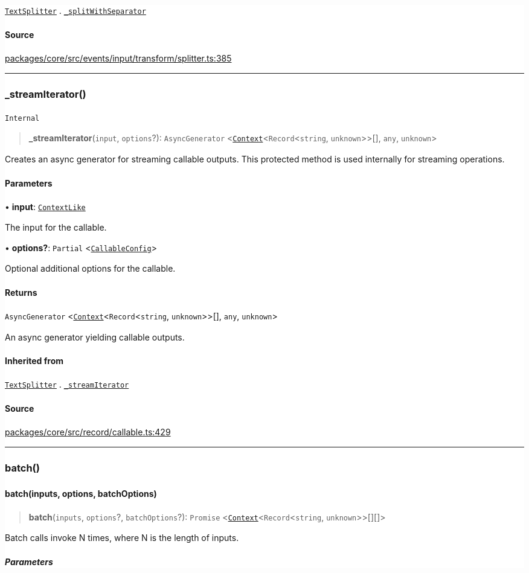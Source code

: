 [`TextSplitter`](TextSplitter.md) . [`_splitWithSeparator`](TextSplitter.md#_splitwithseparator)

#### Source

[packages/core/src/events/input/transform/splitter.ts:385](https://github.com/VictorS67/encre/blob/42c3bddca4be2d23ad959c1c99381eefbf43789c/packages/core/src/events/input/transform/splitter.ts#L385)

***

### \_streamIterator()

`Internal`

> **\_streamIterator**(`input`, `options`?): `AsyncGenerator` \<[`Context`](../../../load/docs/context/classes/Context.md)\<`Record`\<`string`, `unknown`\>\>[], `any`, `unknown`\>

Creates an async generator for streaming callable outputs.
This protected method is used internally for streaming operations.

#### Parameters

• **input**: [`ContextLike`](../../../load/docs/context/type-aliases/ContextLike.md)

The input for the callable.

• **options?**: `Partial` \<[`CallableConfig`](../../../../../record/callable/type-aliases/CallableConfig.md)\>

Optional additional options for the callable.

#### Returns

`AsyncGenerator` \<[`Context`](../../../load/docs/context/classes/Context.md)\<`Record`\<`string`, `unknown`\>\>[], `any`, `unknown`\>

An async generator yielding callable outputs.

#### Inherited from

[`TextSplitter`](TextSplitter.md) . [`_streamIterator`](TextSplitter.md#_streamiterator)

#### Source

[packages/core/src/record/callable.ts:429](https://github.com/VictorS67/encre/blob/42c3bddca4be2d23ad959c1c99381eefbf43789c/packages/core/src/record/callable.ts#L429)

***

### batch()

#### batch(inputs, options, batchOptions)

> **batch**(`inputs`, `options`?, `batchOptions`?): `Promise` \<[`Context`](../../../load/docs/context/classes/Context.md)\<`Record`\<`string`, `unknown`\>\>[][]\>

Batch calls invoke N times, where N is the length of inputs.

##### Parameters

